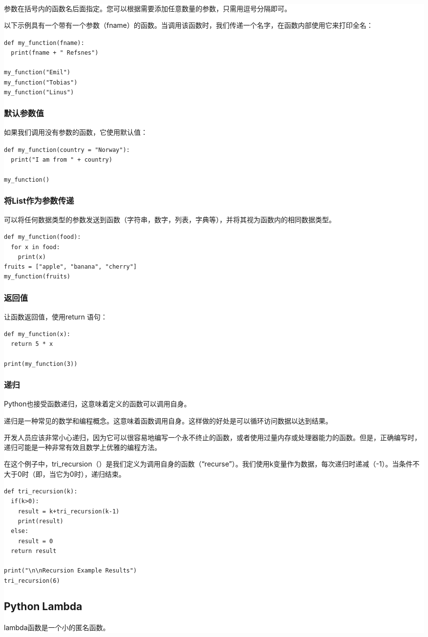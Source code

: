 参数在括号内的函数名后面指定。您可以根据需要添加任意数量的参数，只需用逗号分隔即可。

以下示例具有一个带有一个参数（fname）的函数。当调用该函数时，我们传递一个名字，在函数内部使用它来打印全名：
```
def my_function(fname):
  print(fname + " Refsnes")

my_function("Emil")
my_function("Tobias")
my_function("Linus")
```
### 默认参数值
如果我们调用没有参数的函数，它使用默认值：
```
def my_function(country = "Norway"):
  print("I am from " + country)

my_function()
```
### 将List作为参数传递
可以将任何数据类型的参数发送到函数（字符串，数字，列表，字典等），并将其视为函数内的相同数据类型。
```
def my_function(food):
  for x in food:
    print(x)
fruits = ["apple", "banana", "cherry"]
my_function(fruits)
```
### 返回值
让函数返回值，使用return 语句：
```
def my_function(x):
  return 5 * x

print(my_function(3))
```
### 递归
Python也接受函数递归，这意味着定义的函数可以调用自身。

递归是一种常见的数学和编程概念。这意味着函数调用自身。这样做的好处是可以循环访问数据以达到结果。

开发人员应该非常小心递归，因为它可以很容易地编写一个永不终止的函数，或者使用过量内存或处理器能力的函数。但是，正确编写时，递归可能是一种非常有效且数学上优雅的编程方法。

在这个例子中，tri_recursion（）是我们定义为调用自身的函数（“recurse”）。我们使用k变量作为数据，每次递归时递减（-1）。当条件不大于0时（即，当它为0时），递归结束。
```
def tri_recursion(k):
  if(k>0):
    result = k+tri_recursion(k-1)
    print(result)
  else:
    result = 0
  return result

print("\n\nRecursion Example Results")
tri_recursion(6)
```
## Python Lambda
lambda函数是一个小的匿名函数。
